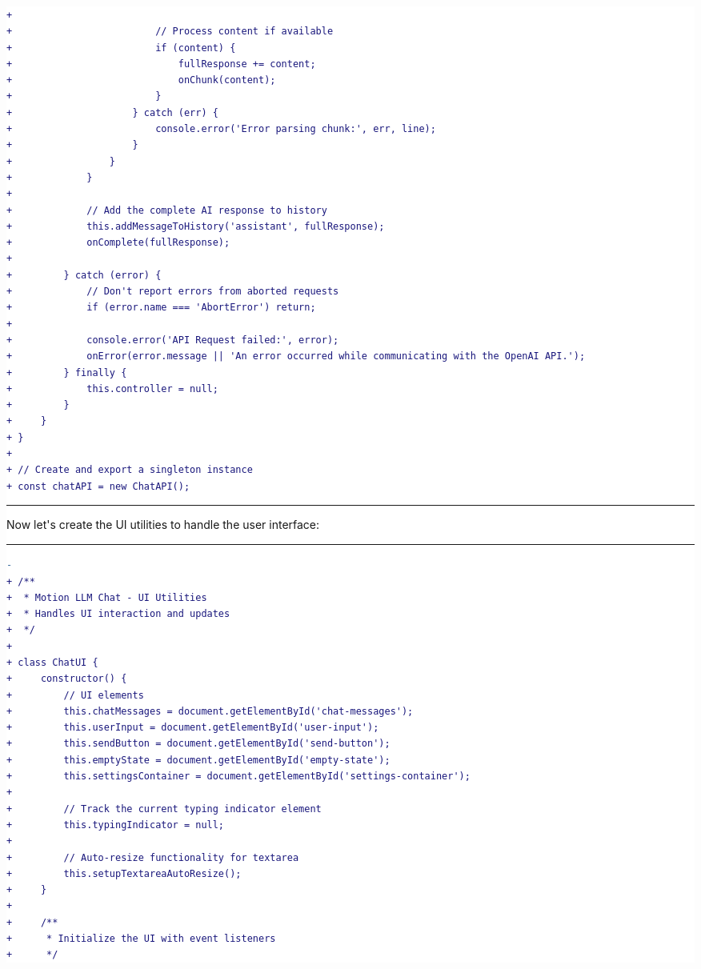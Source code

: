 ```diff
+                         
+                         // Process content if available
+                         if (content) {
+                             fullResponse += content;
+                             onChunk(content);
+                         }
+                     } catch (err) {
+                         console.error('Error parsing chunk:', err, line);
+                     }
+                 }
+             }
+ 
+             // Add the complete AI response to history
+             this.addMessageToHistory('assistant', fullResponse);
+             onComplete(fullResponse);
+             
+         } catch (error) {
+             // Don't report errors from aborted requests
+             if (error.name === 'AbortError') return;
+             
+             console.error('API Request failed:', error);
+             onError(error.message || 'An error occurred while communicating with the OpenAI API.');
+         } finally {
+             this.controller = null;
+         }
+     }
+ }
+ 
+ // Create and export a singleton instance
+ const chatAPI = new ChatAPI(); 
```

---

Now let's create the UI utilities to handle the user interface:

---

```diff
- 
+ /**
+  * Motion LLM Chat - UI Utilities
+  * Handles UI interaction and updates
+  */
+ 
+ class ChatUI {
+     constructor() {
+         // UI elements
+         this.chatMessages = document.getElementById('chat-messages');
+         this.userInput = document.getElementById('user-input');
+         this.sendButton = document.getElementById('send-button');
+         this.emptyState = document.getElementById('empty-state');
+         this.settingsContainer = document.getElementById('settings-container');
+         
+         // Track the current typing indicator element
+         this.typingIndicator = null;
+         
+         // Auto-resize functionality for textarea
+         this.setupTextareaAutoResize();
+     }
+ 
+     /**
+      * Initialize the UI with event listeners
+      */
```